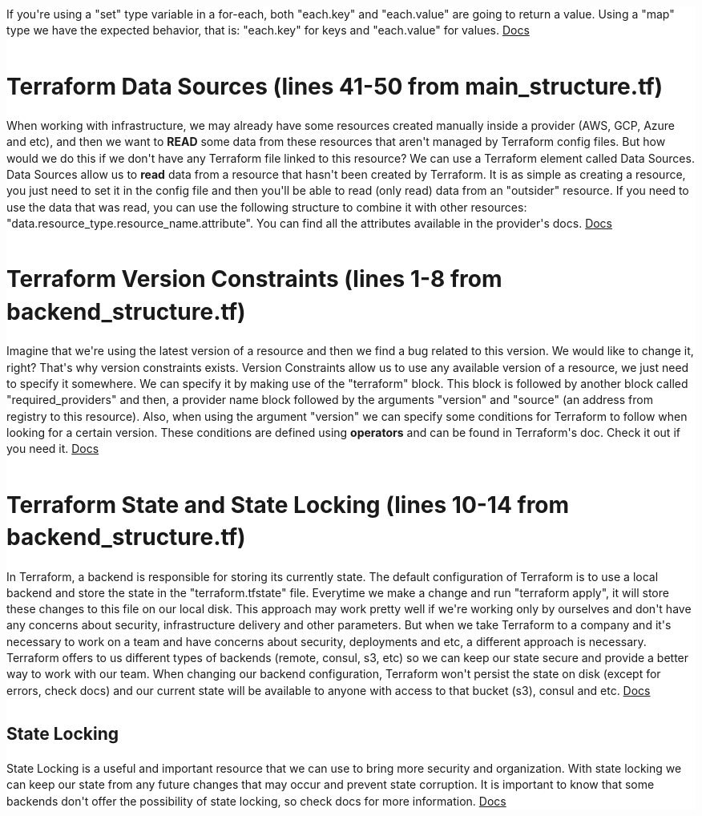 If you're using a "set" type variable in a for-each, both "each.key" and "each.value" are going to return a value. Using a "map" type we have the expected behavior, that is: "each.key" for keys and "each.value" for values.
[Docs](https://www.terraform.io/language/meta-arguments/for_each)

# Terraform Data Sources (lines 41-50 from main_structure.tf)
When working with infrastructure, we may already have some resources created manually inside a provider (AWS, GCP, Azure and etc), and then we want to **READ** some data from these resources that aren't managed by Terraform config files. But how would we do this if we don't have any Terraform file linked to this resource? We can use a Terraform element called Data Sources.
Data Sources allow us to **read** data from a resource that hasn't been created by Terraform. It is as simple as creating a resource, you just need to set it in the config file and then you'll be able to read (only read) data from an "outsider" resource. If you need to use the data that was read, you can use the following structure to combine it with other resources: "data.resource_type.resource_name.attribute". You can find all the attributes available in the provider's docs.
[Docs](https://www.terraform.io/language/data-sources)

# Terraform Version Constraints (lines 1-8 from backend_structure.tf)
Imagine that we're using the latest version of a resource and then we find a bug related to this version. We would like to change it, right? That's why version constraints exists.
Version Constraints allow us to use any available version of a resource, we just need to specify it somewhere. We can specify it by making use of the "terraform" block. This block is followed by another block called "required_providers" and then, a provider name block followed by the arguments "version" and "source" (an address from registry to this resource).
Also, when using the argument "version" we can specify some conditions for Terraform to follow when looking for a certain version. These conditions are defined using **operators** and can be found in Terraform's doc. Check it out if you need it.
[Docs](https://www.terraform.io/language/expressions/version-constraints)

# Terraform State and State Locking (lines 10-14 from backend_structure.tf)
In Terraform, a backend is responsible for storing its currently state. The default configuration of Terraform is to use a local backend and store the state in the "terraform.tfstate" file. Everytime we make a change and run "terraform apply", it will store these changes to this file on our local disk.
This approach may work pretty well if we're working only by ourselves and don't have any concerns about security, infrastructure delivery and other parameters. But when we take Terraform to a company and it's necessary to work on a team and have concerns about security, deployments and etc, a different approach is necessary.
Terraform offers to us different types of backends (remote, consul, s3, etc) so we can keep our state secure and provide a better way to work with our team. When changing our backend configuration, Terraform won't persist the state on disk (except for errors, check docs) and our current state will be available to anyone with access to that bucket (s3), consul and etc.
[Docs](https://www.terraform.io/language/state/backends)

## State Locking
State Locking is a useful and important resource that we can use to bring more security and organization. With state locking we can keep our state from any future changes that may occur and prevent state corruption.
It is important to know that some backends don't offer the possibility of state locking, so check docs for more information.
[Docs](https://www.terraform.io/language/state/locking)
